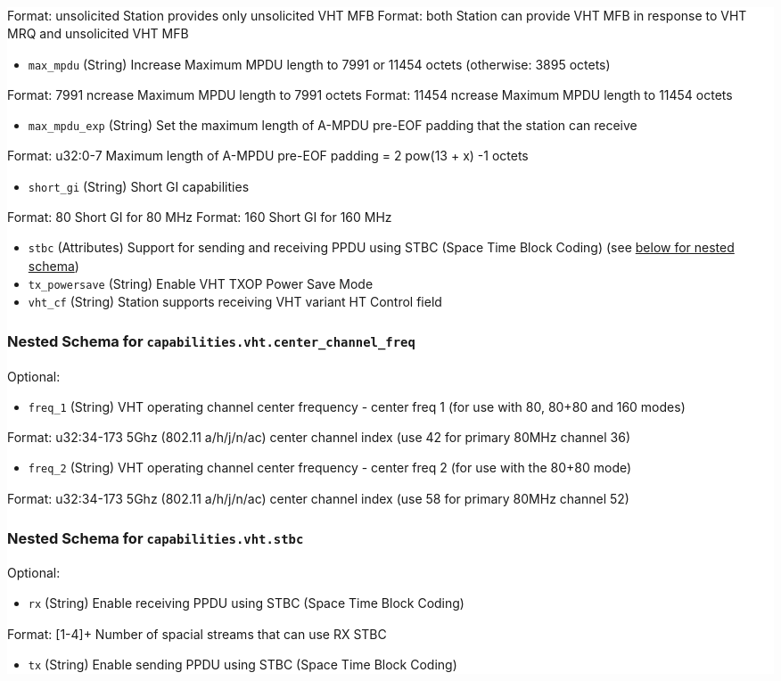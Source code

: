 Format: unsolicited
Station provides only unsolicited VHT MFB
Format: both
Station can provide VHT MFB in response to VHT MRQ and unsolicited VHT MFB
- `max_mpdu` (String) Increase Maximum MPDU length to 7991 or 11454 octets (otherwise: 3895 octets)

Format: 7991
ncrease Maximum MPDU length to 7991 octets
Format: 11454
ncrease Maximum MPDU length to 11454 octets
- `max_mpdu_exp` (String) Set the maximum length of A-MPDU pre-EOF padding that the station can receive

Format: u32:0-7
Maximum length of A-MPDU pre-EOF padding = 2 pow(13 + x) -1 octets
- `short_gi` (String) Short GI capabilities

Format: 80
Short GI for 80 MHz
Format: 160
Short GI for 160 MHz
- `stbc` (Attributes) Support for sending and receiving PPDU using STBC (Space Time Block Coding) (see [below for nested schema](#nestedatt--capabilities--vht--stbc))
- `tx_powersave` (String) Enable VHT TXOP Power Save Mode
- `vht_cf` (String) Station supports receiving VHT variant HT Control field

<a id="nestedatt--capabilities--vht--center_channel_freq"></a>
### Nested Schema for `capabilities.vht.center_channel_freq`

Optional:

- `freq_1` (String) VHT operating channel center frequency - center freq 1 (for use with 80, 80+80 and 160 modes)

Format: u32:34-173
5Ghz (802.11 a/h/j/n/ac) center channel index (use 42 for primary 80MHz channel 36)
- `freq_2` (String) VHT operating channel center frequency - center freq 2 (for use with the 80+80 mode)

Format: u32:34-173
5Ghz (802.11 a/h/j/n/ac) center channel index (use 58 for primary 80MHz channel 52)


<a id="nestedatt--capabilities--vht--stbc"></a>
### Nested Schema for `capabilities.vht.stbc`

Optional:

- `rx` (String) Enable receiving PPDU using STBC (Space Time Block Coding)

Format: [1-4]+
Number of spacial streams that can use RX STBC
- `tx` (String) Enable sending PPDU using STBC (Space Time Block Coding)

